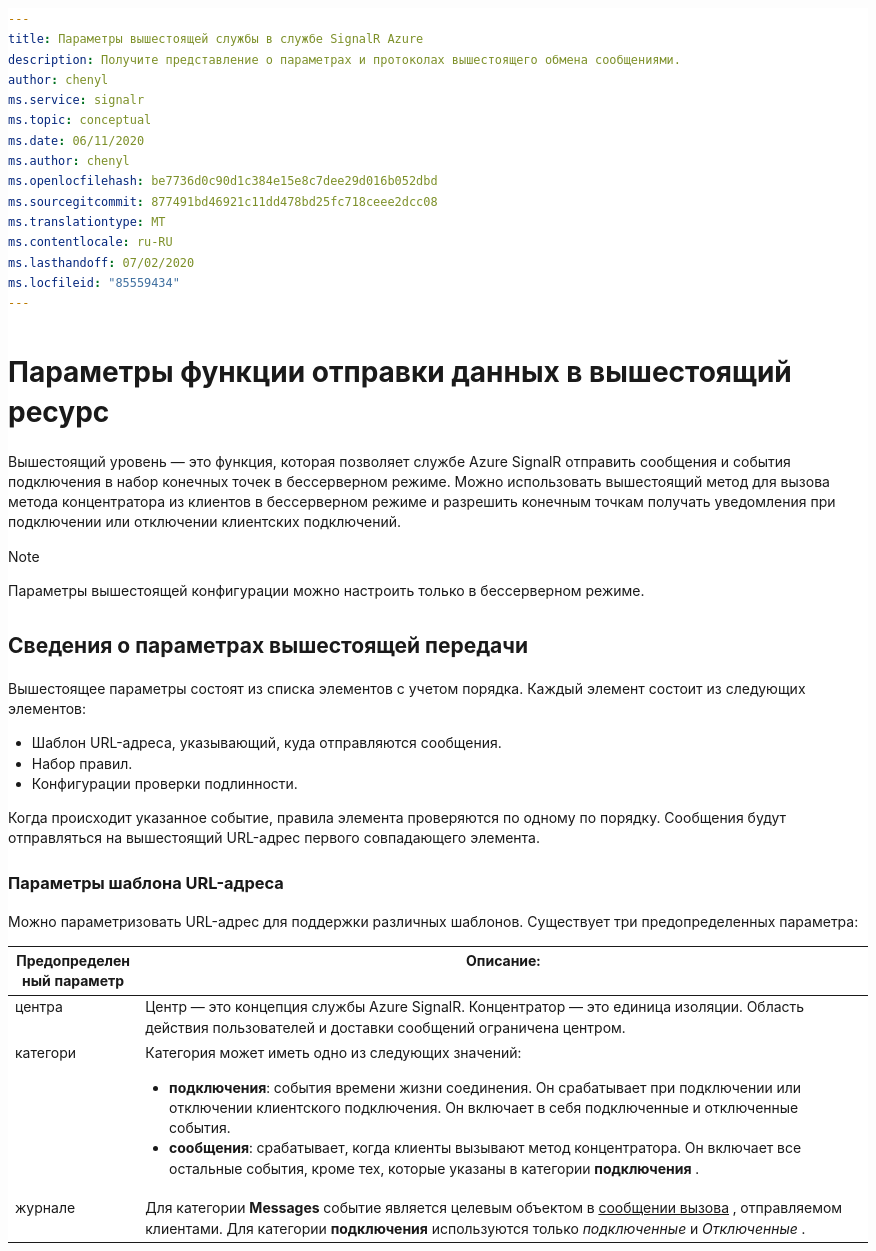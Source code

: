```yaml
---
title: Параметры вышестоящей службы в службе SignalR Azure
description: Получите представление о параметрах и протоколах вышестоящего обмена сообщениями.
author: chenyl
ms.service: signalr
ms.topic: conceptual
ms.date: 06/11/2020
ms.author: chenyl
ms.openlocfilehash: be7736d0c90d1c384e15e8c7dee29d016b052dbd
ms.sourcegitcommit: 877491bd46921c11dd478bd25fc718ceee2dcc08
ms.translationtype: MT
ms.contentlocale: ru-RU
ms.lasthandoff: 07/02/2020
ms.locfileid: "85559434"
---
```

# <a name="upstream-settings"></a>Параметры функции отправки данных в вышестоящий ресурс

Вышестоящий уровень — это функция, которая позволяет службе Azure SignalR отправить сообщения и события подключения в набор конечных точек в бессерверном режиме. Можно использовать вышестоящий метод для вызова метода концентратора из клиентов в бессерверном режиме и разрешить конечным точкам получать уведомления при подключении или отключении клиентских подключений.

> [!NOTE]
> Параметры вышестоящей конфигурации можно настроить только в бессерверном режиме.

## <a name="details-of-upstream-settings"></a>Сведения о параметрах вышестоящей передачи

Вышестоящее параметры состоят из списка элементов с учетом порядка. Каждый элемент состоит из следующих элементов:

* Шаблон URL-адреса, указывающий, куда отправляются сообщения.
* Набор правил.
* Конфигурации проверки подлинности. 

Когда происходит указанное событие, правила элемента проверяются по одному по порядку. Сообщения будут отправляться на вышестоящий URL-адрес первого совпадающего элемента.

### <a name="url-template-settings"></a>Параметры шаблона URL-адреса

Можно параметризовать URL-адрес для поддержки различных шаблонов. Существует три предопределенных параметра:

|Предопределенный параметр|Описание:|
|---------|---------|
|центра| Центр — это концепция службы Azure SignalR. Концентратор — это единица изоляции. Область действия пользователей и доставки сообщений ограничена центром.|
|категори| Категория может иметь одно из следующих значений: <ul><li>**подключения**: события времени жизни соединения. Он срабатывает при подключении или отключении клиентского подключения. Он включает в себя подключенные и отключенные события.</li><li>**сообщения**: срабатывает, когда клиенты вызывают метод концентратора. Он включает все остальные события, кроме тех, которые указаны в категории **подключения** .</li></ul>|
|журнале| Для категории **Messages** событие является целевым объектом в [сообщении вызова](https://github.com/dotnet/aspnetcore/blob/master/src/SignalR/docs/specs/HubProtocol.md#invocation-message-encoding) , отправляемом клиентами. Для категории **подключения** используются только *подключенные* и *Отключенные* .|
